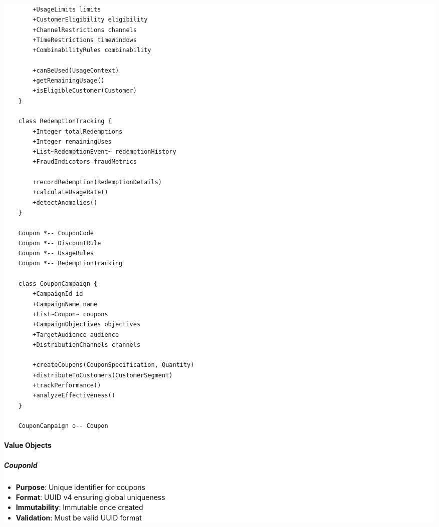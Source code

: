 ```mermaid
        +UsageLimits limits
        +CustomerEligibility eligibility
        +ChannelRestrictions channels
        +TimeRestrictions timeWindows
        +CombinabilityRules combinability
        
        +canBeUsed(UsageContext)
        +getRemainingUsage()
        +isEligibleCustomer(Customer)
    }
    
    class RedemptionTracking {
        +Integer totalRedemptions
        +Integer remainingUses
        +List~RedemptionEvent~ redemptionHistory
        +FraudIndicators fraudMetrics
        
        +recordRedemption(RedemptionDetails)
        +calculateUsageRate()
        +detectAnomalies()
    }
    
    Coupon *-- CouponCode
    Coupon *-- DiscountRule
    Coupon *-- UsageRules
    Coupon *-- RedemptionTracking
    
    class CouponCampaign {
        +CampaignId id
        +CampaignName name
        +List~Coupon~ coupons
        +CampaignObjectives objectives
        +TargetAudience audience
        +DistributionChannels channels
        
        +createCoupons(CouponSpecification, Quantity)
        +distributeToCustomers(CustomerSegment)
        +trackPerformance()
        +analyzeEffectiveness()
    }
    
    CouponCampaign o-- Coupon
```

#### Value Objects

##### CouponId
- **Purpose**: Unique identifier for coupons
- **Format**: UUID v4 ensuring global uniqueness
- **Immutability**: Immutable once created
- **Validation**: Must be valid UUID format

